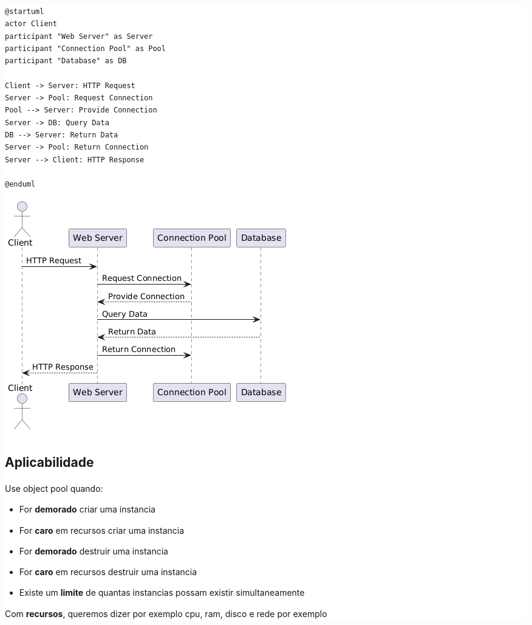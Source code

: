 
```plantuml
@startuml
actor Client
participant "Web Server" as Server
participant "Connection Pool" as Pool
participant "Database" as DB

Client -> Server: HTTP Request
Server -> Pool: Request Connection
Pool --> Server: Provide Connection
Server -> DB: Query Data
DB --> Server: Return Data
Server -> Pool: Return Connection
Server --> Client: HTTP Response

@enduml
```
![FluxoSemPool](./images/FluxoComPool.png)


## Aplicabilidade

Use object pool quando:

- For **demorado** criar uma instancia
- For **caro** em recursos criar uma instancia
- For **demorado** destruir uma instancia
- For **caro** em recursos destruir uma instancia

- Existe um **limite** de quantas instancias possam existir simultaneamente

Com **recursos**, queremos dizer por exemplo cpu, ram, disco e rede por exemplo
